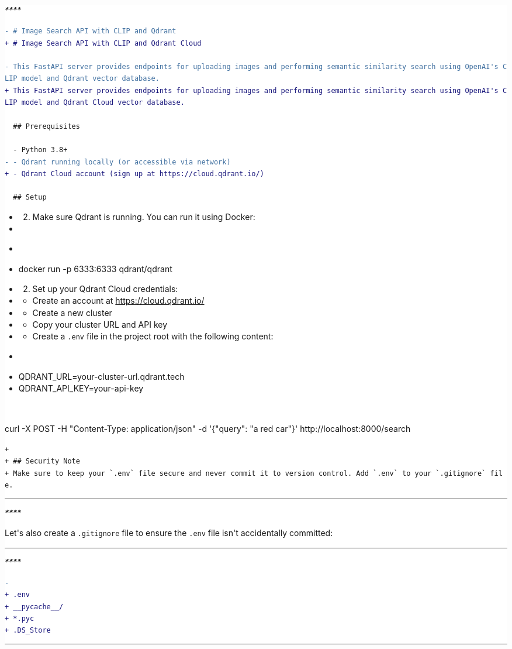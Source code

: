 _****_

```diff
- # Image Search API with CLIP and Qdrant
+ # Image Search API with CLIP and Qdrant Cloud
  
- This FastAPI server provides endpoints for uploading images and performing semantic similarity search using OpenAI's CLIP model and Qdrant vector database.
+ This FastAPI server provides endpoints for uploading images and performing semantic similarity search using OpenAI's CLIP model and Qdrant Cloud vector database.
  
  ## Prerequisites
  
  - Python 3.8+
- - Qdrant running locally (or accessible via network)
+ - Qdrant Cloud account (sign up at https://cloud.qdrant.io/)
  
  ## Setup
  ```
  
- 2. Make sure Qdrant is running. You can run it using Docker:
- 
- ```bash
- docker run -p 6333:6333 qdrant/qdrant
+ 2. Set up your Qdrant Cloud credentials:
+    - Create an account at https://cloud.qdrant.io/
+    - Create a new cluster
+    - Copy your cluster URL and API key
+    - Create a `.env` file in the project root with the following content:
+    ```
+    QDRANT_URL=your-cluster-url.qdrant.tech
+    QDRANT_API_KEY=your-api-key
     ```
  
  curl -X POST -H "Content-Type: application/json" -d '{"query": "a red car"}' http://localhost:8000/search
  ```
+ 
+ ## Security Note
+ Make sure to keep your `.env` file secure and never commit it to version control. Add `.env` to your `.gitignore` file.
  
```

---

_****_

Let's also create a `.gitignore` file to ensure the `.env` file isn't accidentally committed:

---

_****_

```diff
- 
+ .env
+ __pycache__/
+ *.pyc
+ .DS_Store 
```

---